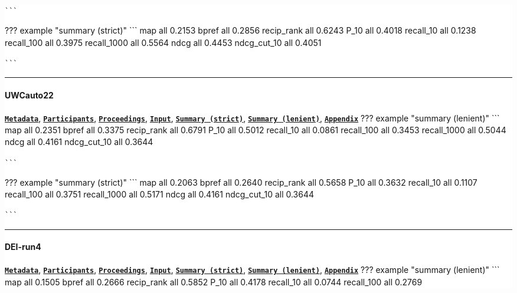	```
??? example "summary (strict)"
	```
	map 			 all 0.2153 
	bpref 			 all 0.2856 
	recip_rank 		 all 0.6243 
	P_10 			 all 0.4018 
	recall_10 		 all 0.1238 
	recall_100 		 all 0.3975 
	recall_1000 	 all 0.5564 
	ndcg 			 all 0.4453 
	ndcg_cut_10 	 all 0.4051 

	```
---
#### UWCauto22 
[**`Metadata`**](./runs.md#uwcauto22), [**`Participants`**](./participants.md#waterlooclarke), [**`Proceedings`**](./proceedings.md#waterlooclarke-at-the-trec-2022-conversational-assistant-track), [**`Input`**](https://trec.nist.gov/results/trec31/cast/input.UWCauto22.gz), [**`Summary (strict)`**](https://trec.nist.gov/results/trec31/cast/summary.UWCauto22.strict), [**`Summary (lenient)`**](https://trec.nist.gov/results/trec31/cast/summary.UWCauto22.lenient), [**`Appendix`**](https://trec.nist.gov/pubs/trec31/appendices/cast/UWCauto22.pdf)
??? example "summary (lenient)"
	```
	map 			 all 0.2351 
	bpref 			 all 0.3375 
	recip_rank 		 all 0.6791 
	P_10 			 all 0.5012 
	recall_10 		 all 0.0861 
	recall_100 		 all 0.3453 
	recall_1000 	 all 0.5044 
	ndcg 			 all 0.4161 
	ndcg_cut_10 	 all 0.3644 

	```
??? example "summary (strict)"
	```
	map 			 all 0.2063 
	bpref 			 all 0.2640 
	recip_rank 		 all 0.5658 
	P_10 			 all 0.3632 
	recall_10 		 all 0.1107 
	recall_100 		 all 0.3751 
	recall_1000 	 all 0.5171 
	ndcg 			 all 0.4161 
	ndcg_cut_10 	 all 0.3644 

	```
---
#### DEI-run4 
[**`Metadata`**](./runs.md#dei-run4), [**`Participants`**](./participants.md#iiia-unipd), [**`Proceedings`**](./proceedings.md#question-answering-based-query-expansion-for-conversational-search-iiia-unipd-at-trec-cast-2022), [**`Input`**](https://trec.nist.gov/results/trec31/cast/input.DEI-run4.gz), [**`Summary (strict)`**](https://trec.nist.gov/results/trec31/cast/summary.DEI-run4.strict), [**`Summary (lenient)`**](https://trec.nist.gov/results/trec31/cast/summary.DEI-run4.lenient), [**`Appendix`**](https://trec.nist.gov/pubs/trec31/appendices/cast/DEI-run4.pdf)
??? example "summary (lenient)"
	```
	map 			 all 0.1505 
	bpref 			 all 0.2666 
	recip_rank 		 all 0.5852 
	P_10 			 all 0.4178 
	recall_10 		 all 0.0744 
	recall_100 		 all 0.2769 